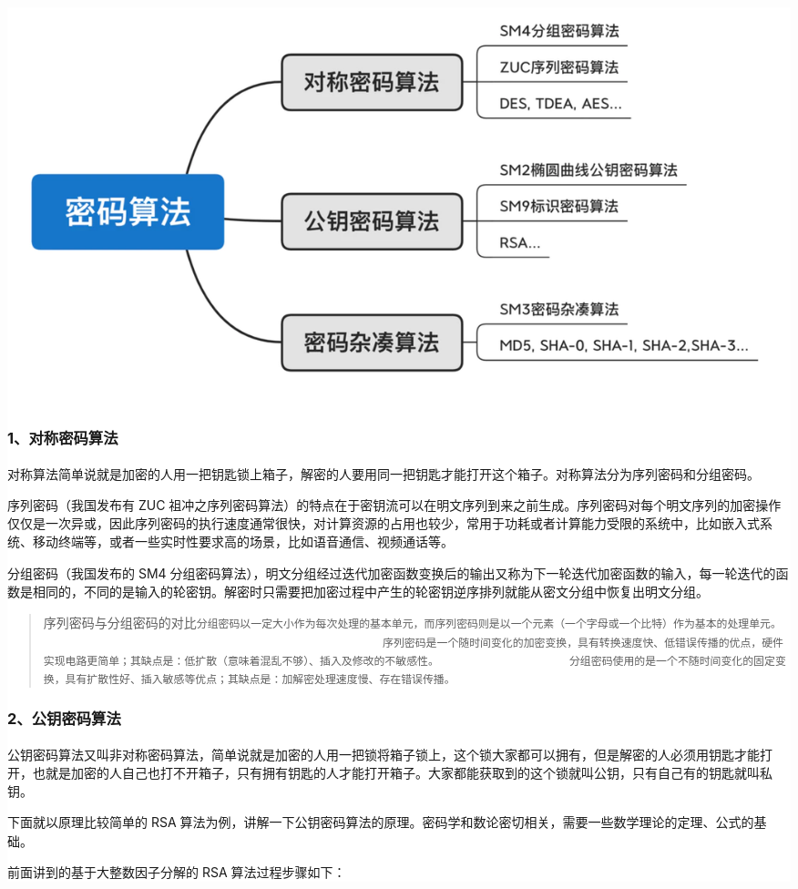 ![](assets/1711963100-b66c45e4e995aa55372925abeea8c0cb.png)

### **1、对称密码算法**

对称算法简单说就是加密的人用一把钥匙锁上箱子，解密的人要用同一把钥匙才能打开这个箱子。对称算法分为序列密码和分组密码。

序列密码（我国发布有 ZUC 祖冲之序列密码算法）的特点在于密钥流可以在明文序列到来之前生成。序列密码对每个明文序列的加密操作仅仅是一次异或，因此序列密码的执行速度通常很快，对计算资源的占用也较少，常用于功耗或者计算能力受限的系统中，比如嵌入式系统、移动终端等，或者一些实时性要求高的场景，比如语音通信、视频通话等。

分组密码（我国发布的 SM4 分组密码算法），明文分组经过迭代加密函数变换后的输出又称为下一轮迭代加密函数的输入，每一轮迭代的函数是相同的，不同的是输入的轮密钥。解密时只需要把加密过程中产生的轮密钥逆序排列就能从密文分组中恢复出明文分组。

> 序列密码与分组密码的对比`分组密码以一定大小作为每次处理的基本单元，而序列密码则是以一个元素（一个字母或一个比特）作为基本的处理单元。                                                     序列密码是一个随时间变化的加密变换，具有转换速度快、低错误传播的优点，硬件实现电路更简单；其缺点是：低扩散（意味着混乱不够）、插入及修改的不敏感性。                    分组密码使用的是一个不随时间变化的固定变换，具有扩散性好、插入敏感等优点；其缺点是：加解密处理速度慢、存在错误传播。`

### **2、公钥密码算法**

公钥密码算法又叫非对称密码算法，简单说就是加密的人用一把锁将箱子锁上，这个锁大家都可以拥有，但是解密的人必须用钥匙才能打开，也就是加密的人自己也打不开箱子，只有拥有钥匙的人才能打开箱子。大家都能获取到的这个锁就叫公钥，只有自己有的钥匙就叫私钥。

下面就以原理比较简单的 RSA 算法为例，讲解一下公钥密码算法的原理。密码学和数论密切相关，需要一些数学理论的定理、公式的基础。

前面讲到的基于大整数因子分解的 RSA 算法过程步骤如下：
